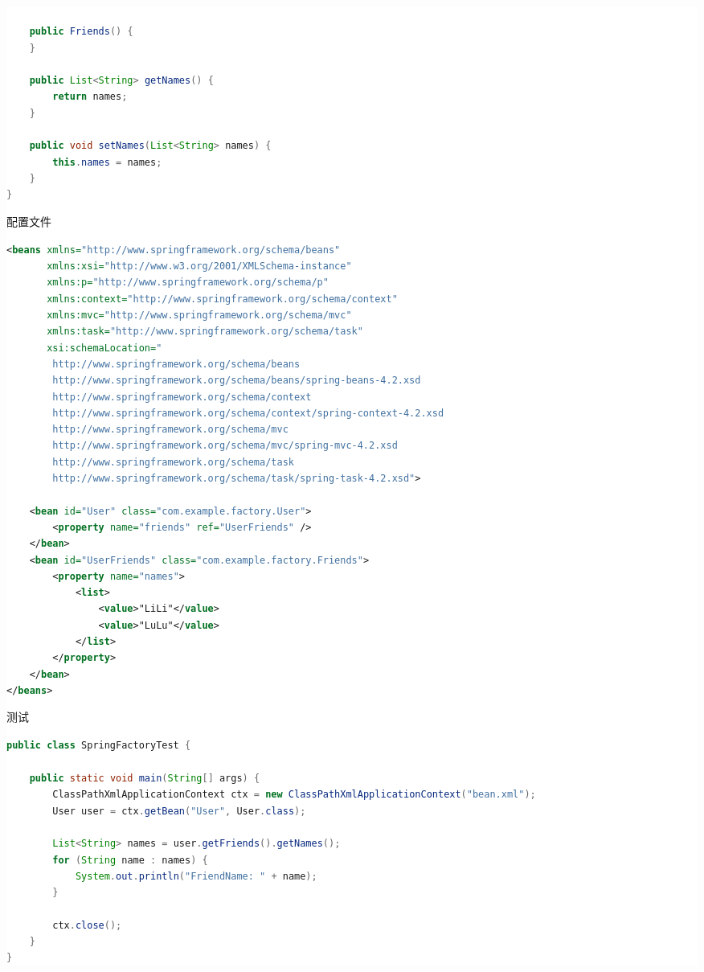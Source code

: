 ```java

    public Friends() {
    }

    public List<String> getNames() {
        return names;
    }

    public void setNames(List<String> names) {
        this.names = names;
    }
}
```

配置文件

```xml
<beans xmlns="http://www.springframework.org/schema/beans"
       xmlns:xsi="http://www.w3.org/2001/XMLSchema-instance"
       xmlns:p="http://www.springframework.org/schema/p"
       xmlns:context="http://www.springframework.org/schema/context"
       xmlns:mvc="http://www.springframework.org/schema/mvc"
       xmlns:task="http://www.springframework.org/schema/task"
       xsi:schemaLocation="
        http://www.springframework.org/schema/beans
        http://www.springframework.org/schema/beans/spring-beans-4.2.xsd
        http://www.springframework.org/schema/context
        http://www.springframework.org/schema/context/spring-context-4.2.xsd
        http://www.springframework.org/schema/mvc
        http://www.springframework.org/schema/mvc/spring-mvc-4.2.xsd
        http://www.springframework.org/schema/task
        http://www.springframework.org/schema/task/spring-task-4.2.xsd">
  
    <bean id="User" class="com.example.factory.User">
        <property name="friends" ref="UserFriends" />
    </bean>
    <bean id="UserFriends" class="com.example.factory.Friends">
        <property name="names">
            <list>
                <value>"LiLi"</value>
                <value>"LuLu"</value>
            </list>
        </property>
    </bean>
</beans>
```

测试

```java
public class SpringFactoryTest {

    public static void main(String[] args) {
        ClassPathXmlApplicationContext ctx = new ClassPathXmlApplicationContext("bean.xml");
        User user = ctx.getBean("User", User.class);

        List<String> names = user.getFriends().getNames();
        for (String name : names) {
            System.out.println("FriendName: " + name);
        }

        ctx.close();
    }
}
```
